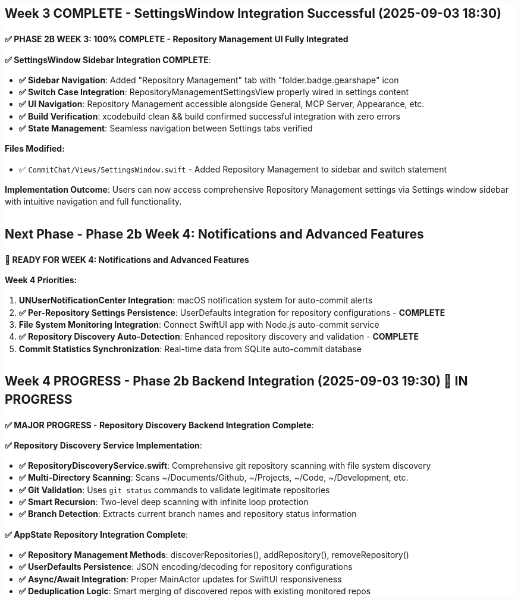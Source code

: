 ## Week 3 COMPLETE - SettingsWindow Integration Successful (2025-09-03 18:30)

**✅ PHASE 2B WEEK 3: 100% COMPLETE - Repository Management UI Fully Integrated**

**✅ SettingsWindow Sidebar Integration COMPLETE**:
- **✅ Sidebar Navigation**: Added "Repository Management" tab with "folder.badge.gearshape" icon
- **✅ Switch Case Integration**: RepositoryManagementSettingsView properly wired in settings content
- **✅ UI Navigation**: Repository Management accessible alongside General, MCP Server, Appearance, etc.
- **✅ Build Verification**: xcodebuild clean && build confirmed successful integration with zero errors
- **✅ State Management**: Seamless navigation between Settings tabs verified

**Files Modified:**
- ✅ `CommitChat/Views/SettingsWindow.swift` - Added Repository Management to sidebar and switch statement

**Implementation Outcome**: Users can now access comprehensive Repository Management settings via Settings window sidebar with intuitive navigation and full functionality.

## Next Phase - Phase 2b Week 4: Notifications and Advanced Features

**🚀 READY FOR WEEK 4: Notifications and Advanced Features**

**Week 4 Priorities:**
1. **UNUserNotificationCenter Integration**: macOS notification system for auto-commit alerts
2. **✅ Per-Repository Settings Persistence**: UserDefaults integration for repository configurations - **COMPLETE**
3. **File System Monitoring Integration**: Connect SwiftUI app with Node.js auto-commit service
4. **✅ Repository Discovery Auto-Detection**: Enhanced repository discovery and validation - **COMPLETE**
5. **Commit Statistics Synchronization**: Real-time data from SQLite auto-commit database

## Week 4 PROGRESS - Phase 2b Backend Integration (2025-09-03 19:30) 🔧 IN PROGRESS

**✅ MAJOR PROGRESS - Repository Discovery Backend Integration Complete**:

**✅ Repository Discovery Service Implementation**:
- **✅ RepositoryDiscoveryService.swift**: Comprehensive git repository scanning with file system discovery
- **✅ Multi-Directory Scanning**: Scans ~/Documents/Github, ~/Projects, ~/Code, ~/Development, etc.
- **✅ Git Validation**: Uses `git status` commands to validate legitimate repositories
- **✅ Smart Recursion**: Two-level deep scanning with infinite loop protection
- **✅ Branch Detection**: Extracts current branch names and repository status information

**✅ AppState Repository Integration Complete**:
- **✅ Repository Management Methods**: discoverRepositories(), addRepository(), removeRepository()
- **✅ UserDefaults Persistence**: JSON encoding/decoding for repository configurations
- **✅ Async/Await Integration**: Proper MainActor updates for SwiftUI responsiveness
- **✅ Deduplication Logic**: Smart merging of discovered repos with existing monitored repos
